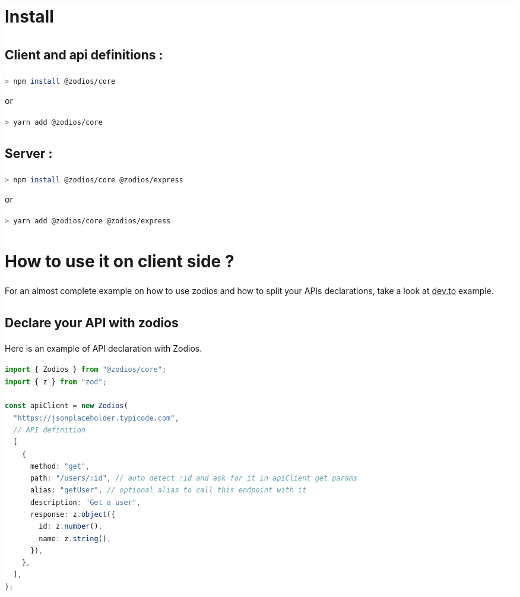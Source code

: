 # Install

## Client and api definitions :

```bash
> npm install @zodios/core
```

or

```bash
> yarn add @zodios/core
```

## Server :
  
```bash
> npm install @zodios/core @zodios/express
```

or

```bash
> yarn add @zodios/core @zodios/express
```

# How to use it on client side ?

For an almost complete example on how to use zodios and how to split your APIs declarations, take a look at [dev.to](examples/dev.to/) example.

## Declare your API with zodios

Here is an example of API declaration with Zodios.
  
```typescript
import { Zodios } from "@zodios/core";
import { z } from "zod";

const apiClient = new Zodios(
  "https://jsonplaceholder.typicode.com",
  // API definition
  [
    {
      method: "get",
      path: "/users/:id", // auto detect :id and ask for it in apiClient get params
      alias: "getUser", // optional alias to call this endpoint with it
      description: "Get a user",
      response: z.object({
        id: z.number(),
        name: z.string(),
      }),
    },
  ],
);
```
